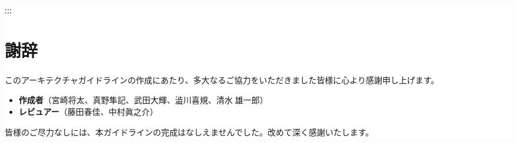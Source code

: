
:::

# 謝辞

このアーキテクチャガイドラインの作成にあたり、多大なるご協力をいただきました皆様に心より感謝申し上げます。

- **作成者**（宮崎将太、真野隼記、武田大輝、澁川喜規、清水 雄一郎）
- **レビュアー**（藤田春佳、中村眞之介）

皆様のご尽力なしには、本ガイドラインの完成はなしえませんでした。改めて深く感謝いたします。
